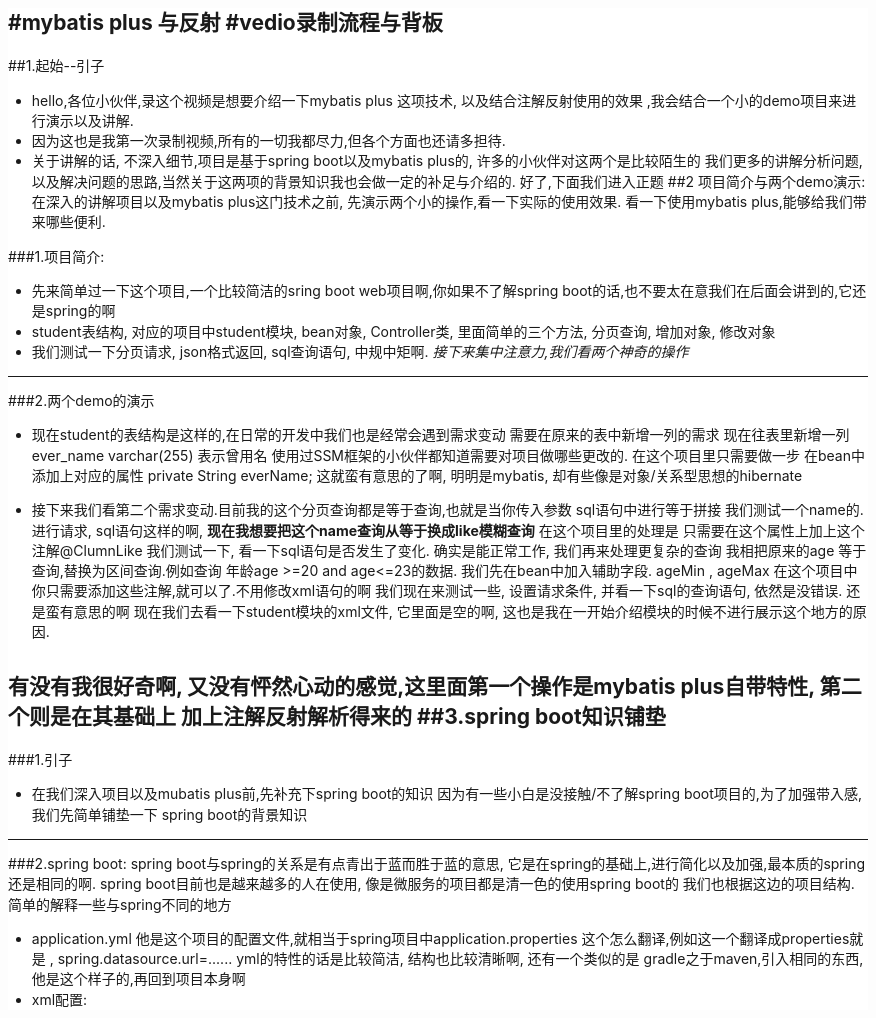 #mybatis plus 与反射
#vedio录制流程与背板
----
##1.起始--引子
  - hello,各位小伙伴,录这个视频是想要介绍一下mybatis plus 这项技术, 以及结合注解反射使用的效果
  ,我会结合一个小的demo项目来进行演示以及讲解.
  - 因为这也是我第一次录制视频,所有的一切我都尽力,但各个方面也还请多担待.
  - 关于讲解的话, 不深入细节,项目是基于spring boot以及mybatis plus的, 许多的小伙伴对这两个是比较陌生的
    我们更多的讲解分析问题, 以及解决问题的思路,当然关于这两项的背景知识我也会做一定的补足与介绍的.
  好了,下面我们进入正题
##2 项目简介与两个demo演示:
在深入的讲解项目以及mybatis plus这门技术之前, 先演示两个小的操作,看一下实际的使用效果.
看一下使用mybatis plus,能够给我们带来哪些便利.

###1.项目简介:
- 先来简单过一下这个项目,一个比较简洁的sring boot web项目啊,你如果不了解spring boot的话,也不要太在意我们在后面会讲到的,它还是spring的啊
- student表结构, 对应的项目中student模块, bean对象, Controller类, 里面简单的三个方法, 分页查询, 增加对象, 修改对象
- 我们测试一下分页请求, json格式返回, sql查询语句, 中规中矩啊.
*接下来集中注意力,我们看两个神奇的操作*

---
###2.两个demo的演示
- 现在student的表结构是这样的,在日常的开发中我们也是经常会遇到需求变动
需要在原来的表中新增一列的需求
现在往表里新增一列 ever_name varchar(255) 表示曾用名
使用过SSM框架的小伙伴都知道需要对项目做哪些更改的.
在这个项目里只需要做一步
在bean中添加上对应的属性
private String everName;
这就蛮有意思的了啊, 明明是mybatis, 却有些像是对象/关系型思想的hibernate

- 接下来我们看第二个需求变动.目前我的这个分页查询都是等于查询,也就是当你传入参数
sql语句中进行等于拼接
我们测试一个name的.进行请求, sql语句这样的啊,
**现在我想要把这个name查询从等于换成like模糊查询**
在这个项目里的处理是
只需要在这个属性上加上这个注解@ClumnLike
我们测试一下, 看一下sql语句是否发生了变化.
确实是能正常工作, 我们再来处理更复杂的查询
我相把原来的age 等于查询,替换为区间查询.例如查询 年龄age >=20 and age<=23的数据.
我们先在bean中加入辅助字段. ageMin , ageMax
在这个项目中你只需要添加这些注解,就可以了.不用修改xml语句的啊
我们现在来测试一些, 设置请求条件, 并看一下sql的查询语句, 依然是没错误.
还是蛮有意思的啊
现在我们去看一下student模块的xml文件,
它里面是空的啊, 这也是我在一开始介绍模块的时候不进行展示这个地方的原因.

**有没有我很好奇啊, 又没有怦然心动的感觉,这里面第一个操作是mybatis plus自带特性, 第二个则是在其基础上
加上注解反射解析得来的**
##3.spring boot知识铺垫
---
###1.引子
- 在我们深入项目以及mubatis plus前,先补充下spring boot的知识
因为有一些小白是没接触/不了解spring boot项目的,为了加强带入感, 我们先简单铺垫一下
spring boot的背景知识
---
###2.spring boot:
spring boot与spring的关系是有点青出于蓝而胜于蓝的意思, 它是在spring的基础上,进行简化以及加强,最本质的spring还是相同的啊.
spring boot目前也是越来越多的人在使用, 像是微服务的项目都是清一色的使用spring boot的
我们也根据这边的项目结构.简单的解释一些与spring不同的地方
- application.yml
    他是这个项目的配置文件,就相当于spring项目中application.properties
    这个怎么翻译,例如这一个翻译成properties就是 , spring.datasource.url=......
    yml的特性的话是比较简洁, 结构也比较清晰啊, 还有一个类似的是 gradle之于maven,引入相同的东西, 他是这个样子的,再回到项目本身啊
- xml配置: